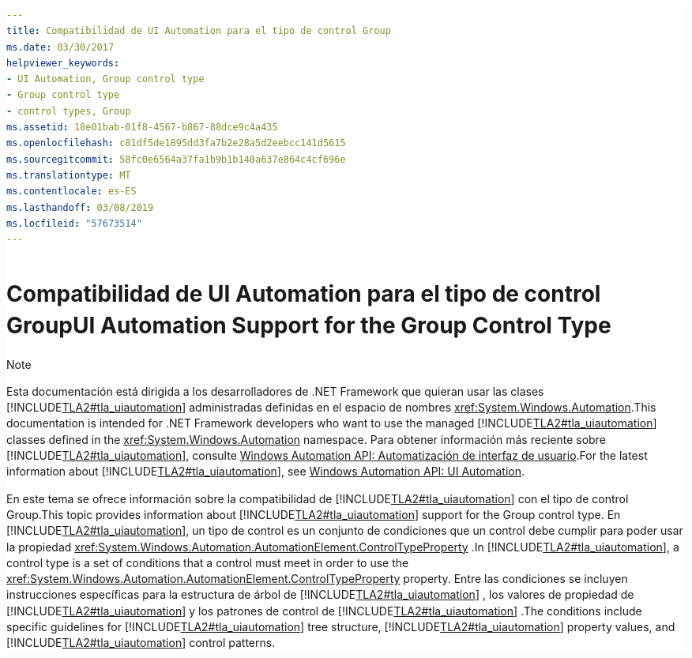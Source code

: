 ```yaml
---
title: Compatibilidad de UI Automation para el tipo de control Group
ms.date: 03/30/2017
helpviewer_keywords:
- UI Automation, Group control type
- Group control type
- control types, Group
ms.assetid: 18e01bab-01f8-4567-b867-88dce9c4a435
ms.openlocfilehash: c81df5de1895dd3fa7b2e28a5d2eebcc141d5615
ms.sourcegitcommit: 58fc0e6564a37fa1b9b1b140a637e864c4cf696e
ms.translationtype: MT
ms.contentlocale: es-ES
ms.lasthandoff: 03/08/2019
ms.locfileid: "57673514"
---
```

# <a name="ui-automation-support-for-the-group-control-type"></a><span data-ttu-id="965ac-102">Compatibilidad de UI Automation para el tipo de control Group</span><span class="sxs-lookup"><span data-stu-id="965ac-102">UI Automation Support for the Group Control Type</span></span>
> [!NOTE]
>  <span data-ttu-id="965ac-103">Esta documentación está dirigida a los desarrolladores de .NET Framework que quieran usar las clases [!INCLUDE[TLA2#tla_uiautomation](../../../includes/tla2sharptla-uiautomation-md.md)] administradas definidas en el espacio de nombres <xref:System.Windows.Automation>.</span><span class="sxs-lookup"><span data-stu-id="965ac-103">This documentation is intended for .NET Framework developers who want to use the managed [!INCLUDE[TLA2#tla_uiautomation](../../../includes/tla2sharptla-uiautomation-md.md)] classes defined in the <xref:System.Windows.Automation> namespace.</span></span> <span data-ttu-id="965ac-104">Para obtener información más reciente sobre [!INCLUDE[TLA2#tla_uiautomation](../../../includes/tla2sharptla-uiautomation-md.md)], consulte [Windows Automation API: Automatización de interfaz de usuario](https://go.microsoft.com/fwlink/?LinkID=156746).</span><span class="sxs-lookup"><span data-stu-id="965ac-104">For the latest information about [!INCLUDE[TLA2#tla_uiautomation](../../../includes/tla2sharptla-uiautomation-md.md)], see [Windows Automation API: UI Automation](https://go.microsoft.com/fwlink/?LinkID=156746).</span></span>  
  
 <span data-ttu-id="965ac-105">En este tema se ofrece información sobre la compatibilidad de [!INCLUDE[TLA2#tla_uiautomation](../../../includes/tla2sharptla-uiautomation-md.md)] con el tipo de control Group.</span><span class="sxs-lookup"><span data-stu-id="965ac-105">This topic provides information about [!INCLUDE[TLA2#tla_uiautomation](../../../includes/tla2sharptla-uiautomation-md.md)] support for the Group control type.</span></span> <span data-ttu-id="965ac-106">En [!INCLUDE[TLA2#tla_uiautomation](../../../includes/tla2sharptla-uiautomation-md.md)], un tipo de control es un conjunto de condiciones que un control debe cumplir para poder usar la propiedad <xref:System.Windows.Automation.AutomationElement.ControlTypeProperty> .</span><span class="sxs-lookup"><span data-stu-id="965ac-106">In [!INCLUDE[TLA2#tla_uiautomation](../../../includes/tla2sharptla-uiautomation-md.md)], a control type is a set of conditions that a control must meet in order to use the <xref:System.Windows.Automation.AutomationElement.ControlTypeProperty> property.</span></span> <span data-ttu-id="965ac-107">Entre las condiciones se incluyen instrucciones específicas para la estructura de árbol de [!INCLUDE[TLA2#tla_uiautomation](../../../includes/tla2sharptla-uiautomation-md.md)] , los valores de propiedad de [!INCLUDE[TLA2#tla_uiautomation](../../../includes/tla2sharptla-uiautomation-md.md)] y los patrones de control de [!INCLUDE[TLA2#tla_uiautomation](../../../includes/tla2sharptla-uiautomation-md.md)] .</span><span class="sxs-lookup"><span data-stu-id="965ac-107">The conditions include specific guidelines for [!INCLUDE[TLA2#tla_uiautomation](../../../includes/tla2sharptla-uiautomation-md.md)] tree structure, [!INCLUDE[TLA2#tla_uiautomation](../../../includes/tla2sharptla-uiautomation-md.md)] property values, and [!INCLUDE[TLA2#tla_uiautomation](../../../includes/tla2sharptla-uiautomation-md.md)] control patterns.</span></span>  
  